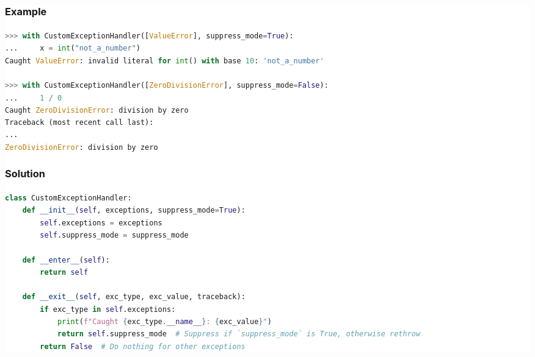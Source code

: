 ### Example

```python
>>> with CustomExceptionHandler([ValueError], suppress_mode=True):
...     x = int("not_a_number")
Caught ValueError: invalid literal for int() with base 10: 'not_a_number'

>>> with CustomExceptionHandler([ZeroDivisionError], suppress_mode=False):
...     1 / 0
Caught ZeroDivisionError: division by zero
Traceback (most recent call last):
...
ZeroDivisionError: division by zero
```

### Solution
```py
class CustomExceptionHandler:
    def __init__(self, exceptions, suppress_mode=True):
        self.exceptions = exceptions
        self.suppress_mode = suppress_mode

    def __enter__(self):
        return self

    def __exit__(self, exc_type, exc_value, traceback):
        if exc_type in self.exceptions:
            print(f"Caught {exc_type.__name__}: {exc_value}")
            return self.suppress_mode  # Suppress if `suppress_mode` is True, otherwise rethrow
        return False  # Do nothing for other exceptions
```
